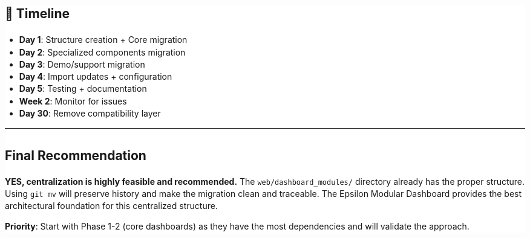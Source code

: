 
## 📅 Timeline

- **Day 1**: Structure creation + Core migration
- **Day 2**: Specialized components migration
- **Day 3**: Demo/support migration
- **Day 4**: Import updates + configuration
- **Day 5**: Testing + documentation
- **Week 2**: Monitor for issues
- **Day 30**: Remove compatibility layer

---

## Final Recommendation

**YES, centralization is highly feasible and recommended.** The `web/dashboard_modules/` directory already has the proper structure. Using `git mv` will preserve history and make the migration clean and traceable. The Epsilon Modular Dashboard provides the best architectural foundation for this centralized structure.

**Priority**: Start with Phase 1-2 (core dashboards) as they have the most dependencies and will validate the approach.